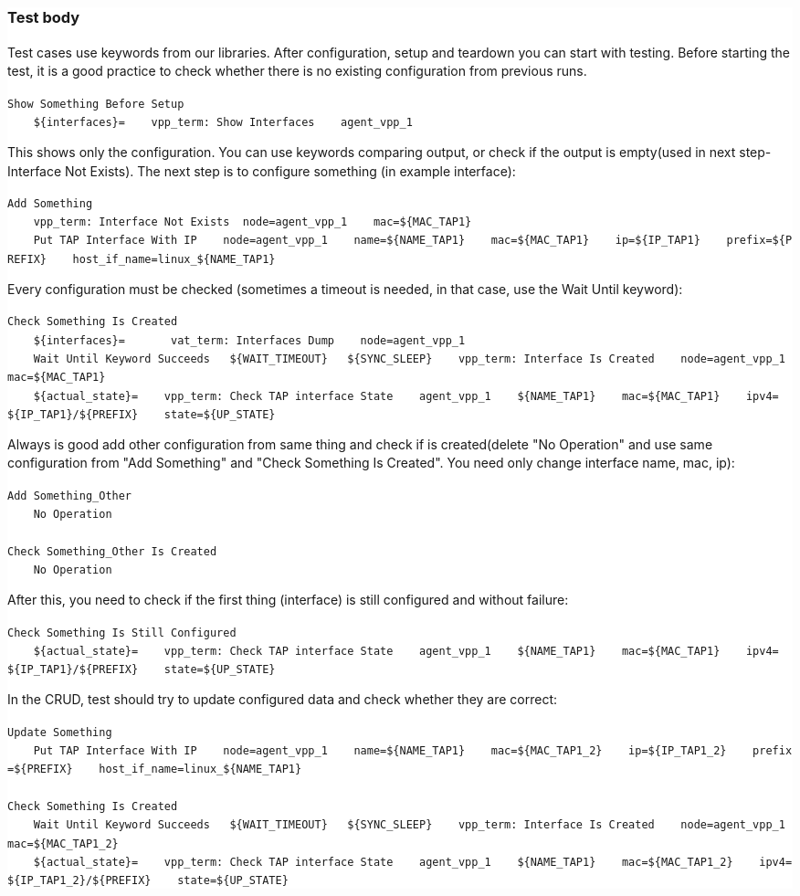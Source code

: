 ### Test body

Test cases use keywords from our libraries.
After configuration, setup and teardown you can start with testing.
Before starting the test, it is a good practice to check whether there is no existing configuration from previous runs.
```robot
Show Something Before Setup
    ${interfaces}=    vpp_term: Show Interfaces    agent_vpp_1
```
This shows only the configuration. You can use keywords comparing output, or check if the output is empty(used in next step- Interface Not Exists).
The next step is to configure something (in example interface):
```robot
Add Something
    vpp_term: Interface Not Exists  node=agent_vpp_1    mac=${MAC_TAP1}
    Put TAP Interface With IP    node=agent_vpp_1    name=${NAME_TAP1}    mac=${MAC_TAP1}    ip=${IP_TAP1}    prefix=${PREFIX}    host_if_name=linux_${NAME_TAP1}
```

Every configuration must be checked (sometimes a timeout is needed, in that case, use the Wait Until keyword):
```robot
Check Something Is Created
    ${interfaces}=       vat_term: Interfaces Dump    node=agent_vpp_1
    Wait Until Keyword Succeeds   ${WAIT_TIMEOUT}   ${SYNC_SLEEP}    vpp_term: Interface Is Created    node=agent_vpp_1    mac=${MAC_TAP1}
    ${actual_state}=    vpp_term: Check TAP interface State    agent_vpp_1    ${NAME_TAP1}    mac=${MAC_TAP1}    ipv4=${IP_TAP1}/${PREFIX}    state=${UP_STATE}
```
Always is good add other configuration from same thing and check if is created(delete "No Operation" and use same configuration from "Add Something" and "Check Something Is Created". You need only change interface name, mac, ip):
```robot
Add Something_Other
    No Operation

Check Something_Other Is Created
    No Operation
```

After this, you need to check if the first thing (interface) is still configured and without failure:
```robot
Check Something Is Still Configured
    ${actual_state}=    vpp_term: Check TAP interface State    agent_vpp_1    ${NAME_TAP1}    mac=${MAC_TAP1}    ipv4=${IP_TAP1}/${PREFIX}    state=${UP_STATE}
```
In the CRUD, test should try to update configured data and check whether they are correct:
```robot
Update Something
    Put TAP Interface With IP    node=agent_vpp_1    name=${NAME_TAP1}    mac=${MAC_TAP1_2}    ip=${IP_TAP1_2}    prefix=${PREFIX}    host_if_name=linux_${NAME_TAP1}

Check Something Is Created
    Wait Until Keyword Succeeds   ${WAIT_TIMEOUT}   ${SYNC_SLEEP}    vpp_term: Interface Is Created    node=agent_vpp_1    mac=${MAC_TAP1_2}
    ${actual_state}=    vpp_term: Check TAP interface State    agent_vpp_1    ${NAME_TAP1}    mac=${MAC_TAP1_2}    ipv4=${IP_TAP1_2}/${PREFIX}    state=${UP_STATE}
```
